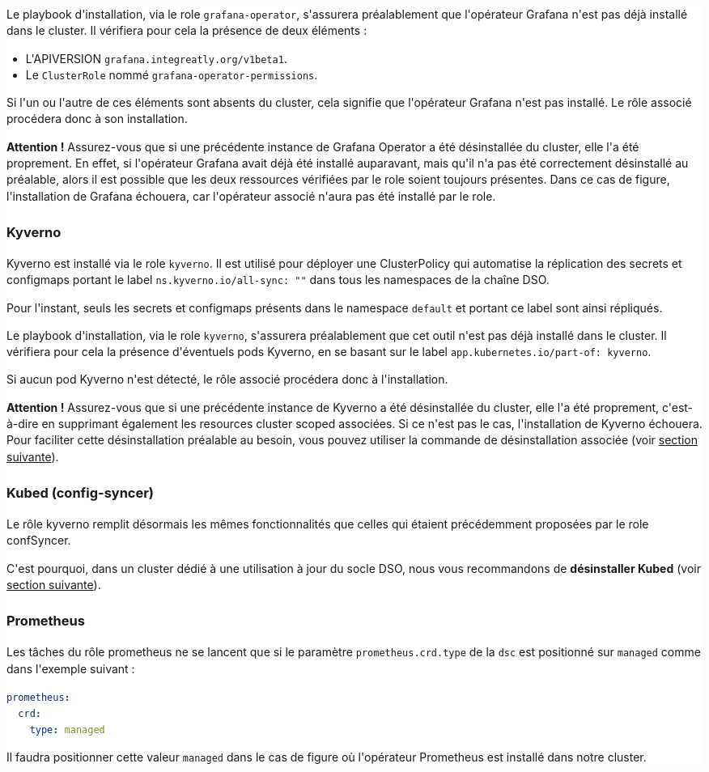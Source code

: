 Le playbook d'installation, via le role `grafana-operator`, s'assurera préalablement que l'opérateur Grafana n'est pas déjà installé dans le cluster. Il vérifiera pour cela la présence de deux éléments :

- L'APIVERSION `grafana.integreatly.org/v1beta1`.
- Le `ClusterRole` nommé `grafana-operator-permissions`.

Si l'un ou l'autre de ces éléments sont absents du cluster, cela signifie que l'opérateur Grafana n'est pas installé. Le rôle associé procédera donc à son installation.

**Attention !** Assurez-vous que si une précédente instance de Grafana Operator a été désinstallée du cluster, elle l'a été proprement. En effet, si l'opérateur Grafana avait déjà été installé auparavant, mais qu'il n'a pas été correctement désinstallé au préalable, alors il est possible que les deux ressources vérifiées par le role soient toujours présentes. Dans ce cas de figure, l'installation de Grafana échouera, car l'opérateur associé n'aura pas été installé par le role.

### Kyverno

Kyverno est installé via le role `kyverno`. Il est utilisé pour déployer une ClusterPolicy qui automatise la réplication des secrets et configmaps portant le label `ns.kyverno.io/all-sync: ""` dans tous les namespaces de la chaîne DSO.

Pour l'instant, seuls les secrets et configmaps présents dans le namespace `default` et portant ce label sont ainsi répliqués.

Le playbook d'installation, via le role `kyverno`, s'assurera préalablement que cet outil n'est pas déjà installé dans le cluster. Il vérifiera pour cela la présence d'éventuels pods Kyverno, en se basant sur le label `app.kubernetes.io/part-of: kyverno`.

Si aucun pod Kyverno n'est détecté, le rôle associé procédera donc à l'installation.

**Attention !** Assurez-vous que si une précédente instance de Kyverno a été désinstallée du cluster, elle l'a été proprement, c'est-à-dire en supprimant également les resources cluster scoped associées. Si ce n'est pas le cas, l'installation de Kyverno échouera. Pour faciliter cette désinstallation préalable au besoin, vous pouvez utiliser la commande de désinstallation associée (voir [section suivante](#désinstallation)).

### Kubed (config-syncer)

Le rôle kyverno remplit désormais les mêmes fonctionnalités que celles qui étaient précédemment proposées par le role confSyncer.

C'est pourquoi, dans un cluster dédié à une utilisation à jour du socle DSO, nous vous recommandons de **désinstaller Kubed** (voir [section suivante](#désinstallation)).

### Prometheus

Les tâches du rôle prometheus ne se lancent que si le paramètre `prometheus.crd.type` de la `dsc` est positionné sur `managed` comme dans l'exemple suivant :

```yaml
prometheus:
  crd:
    type: managed
```

Il faudra positionner cette valeur `managed` dans le cas de figure où l'opérateur Prometheus est installé dans notre cluster.
